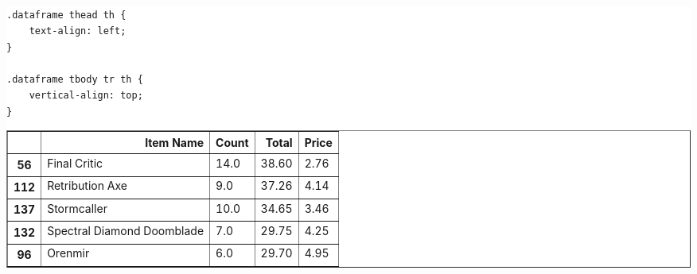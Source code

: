     .dataframe thead th {
        text-align: left;
    }

    .dataframe tbody tr th {
        vertical-align: top;
    }
</style>
<table border="1" class="dataframe">
  <thead>
    <tr style="text-align: right;">
      <th></th>
      <th>Item Name</th>
      <th>Count</th>
      <th>Total</th>
      <th>Price</th>
    </tr>
  </thead>
  <tbody>
    <tr>
      <th>56</th>
      <td>Final Critic</td>
      <td>14.0</td>
      <td>38.60</td>
      <td>2.76</td>
    </tr>
    <tr>
      <th>112</th>
      <td>Retribution Axe</td>
      <td>9.0</td>
      <td>37.26</td>
      <td>4.14</td>
    </tr>
    <tr>
      <th>137</th>
      <td>Stormcaller</td>
      <td>10.0</td>
      <td>34.65</td>
      <td>3.46</td>
    </tr>
    <tr>
      <th>132</th>
      <td>Spectral Diamond Doomblade</td>
      <td>7.0</td>
      <td>29.75</td>
      <td>4.25</td>
    </tr>
    <tr>
      <th>96</th>
      <td>Orenmir</td>
      <td>6.0</td>
      <td>29.70</td>
      <td>4.95</td>
    </tr>
  </tbody>
</table>
</div>



